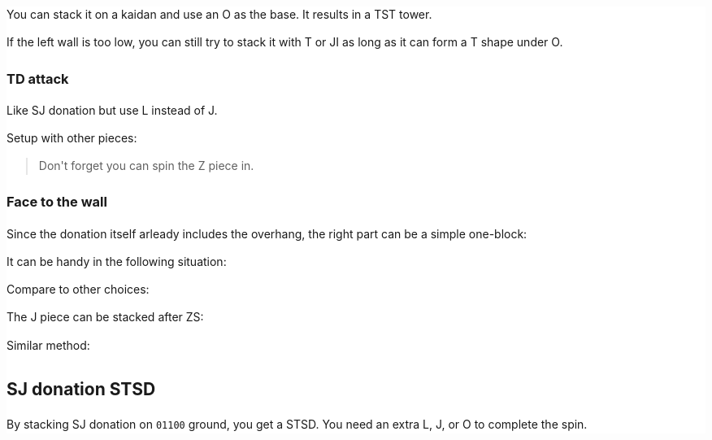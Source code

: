 You can stack it on a kaidan and use an O as the base. It results in a TST tower.

If the left wall is too low, you can still try to stack it with T or JI as long as it can form a T shape under O.

<Fumen data="v115@ZgB8IeE8BeR4AeE8wwR4BeE8xwRpAeE8wwAeRpG8Be?H8AeH8JeAgH"/>
<Fumen data="v115@VgwhCeB8DewhDeE8whAeR4AeE8whR4BeE8h0RpAeE8?g0AeRpF8g0BeH8AeH8JeAgH"/>

### TD attack

Like SJ donation but use L instead of J.

<Fumen data="v115@4gE8EeE8EeE8EeG8CeE8JeAgH"/>
<Fumen data="v115@BgQ4IeR4HewhQ4HewhIewhCezhBewhDeE8glAeR4Ae?E8glR4BeE8hlBtAeG8AeBtE8JeAgH"/>
<Fumen data="v115@VgA8IeB8HeB8HeA8IeA8AeBtG8BeBtF8AeJ8AeG8Je?AgH"/>

Setup with other pieces:

<Fumen data="v115@MgAtHeBtHeAtIewhCezhBewhDeE8whAeR4AeE8whR4?BeE8RpBtAeE8RpAeBtE8JeAgH"/>
<Fumen data="v115@LgRpHeRpHewhIewhCezhBewhDeE8whAeR4AeE8S4Be?E8R4BtAeF8Q4AeBtE8JeAgH"/>

> Don't forget you can spin the Z piece in.

### Face to the wall

Since the donation itself arleady includes the overhang, the right part can be a simple one-block:

<Fumen data="v115@JhBtAeg0GeBtg0DeA8AeB8h0NeAgH"/>

It can be handy in the following situation:

<Fumen data="v115@DhD8FeE8AeB8BeH8AeE8JeAgH"/>

Compare to other choices:

<Fumen data="v115@1gQ4IeR4BeD8CeQ4AeAtE8AeB8BtH8AtE8JeAgH"/>
<Fumen data="v115@1gQ4IeR4BeD8CeQ4RpE8AeB8RpH8AeE8JeAgH"/>
<Fumen data="v115@9gQ4BewwBeD8R4ywAtE8Q4B8BtH8AtE8JeAgH"/>
<Fumen data="v115@VgQ4IeR4HewhQ4HewhIewhAeBthlD8whBeBtglE8Ae?B8AeglH8AeE8JeAgH"/>
<Fumen data="v115@9gQ4BtAehlD8R4BtAeglE8Q4B8AeglH8AeE8JeAgH"/>
<Fumen data="v115@kgQ4IeR4IeQ4EeBtAeg0D8CeBtg0E8AeB8h0H8AeE8?JeAgH"/>

The J piece can be stacked after ZS:

<Fumen data="v115@DhD8FeE8AeB8BeH8AeE8JeAgHvhE0gBfYB2bfWcf+m?B"/>

Similar method:

<Fumen data="v115@OhD8FeE8EeC8JeAgHvhFHrBqgBkdBOcf2hfesf"/>
<Fumen data="v115@LhF8DeF8AeA8BeF8JeAgHvhDkkBPcBWgf+qB"/>

SJ donation STSD
----------------

By stacking SJ donation on `01100` ground, you get a STSD. You need an extra L, J, or O to complete the spin.

<Fumen data="v115@ChE8EeE8EeE8AeB8BeE8JeAgH"/>
<Fumen data="v115@3gB8IeE8h0R4AeE8g0R4BeE8g0B8BeE8JeAgH"/>
<Fumen data="v115@3gB8IeE8h0R4wwE8g0R4xwE8g0B8AewwE8JeAgH"/>
<Fumen data="v115@LhB8IeE8g0B8AewwE8JeAgH"/>
<Fumen data="v115@9gglIeglCeB8DehlywH8wwF8JeAgl9ggWIewhQpHex?hbeAAe+gg0HewSQpHeRpbeAAe"/>
